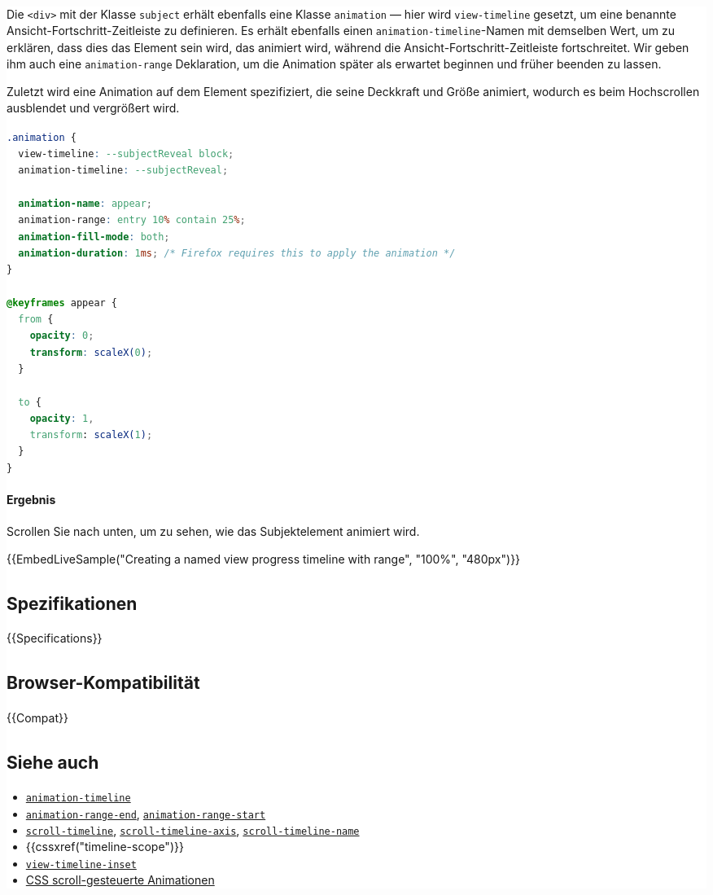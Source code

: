 Die `<div>` mit der Klasse `subject` erhält ebenfalls eine Klasse `animation` — hier wird `view-timeline` gesetzt, um eine benannte Ansicht-Fortschritt-Zeitleiste zu definieren. Es erhält ebenfalls einen `animation-timeline`-Namen mit demselben Wert, um zu erklären, dass dies das Element sein wird, das animiert wird, während die Ansicht-Fortschritt-Zeitleiste fortschreitet. Wir geben ihm auch eine `animation-range` Deklaration, um die Animation später als erwartet beginnen und früher beenden zu lassen.

Zuletzt wird eine Animation auf dem Element spezifiziert, die seine Deckkraft und Größe animiert, wodurch es beim Hochscrollen ausblendet und vergrößert wird.

```css
.animation {
  view-timeline: --subjectReveal block;
  animation-timeline: --subjectReveal;

  animation-name: appear;
  animation-range: entry 10% contain 25%;
  animation-fill-mode: both;
  animation-duration: 1ms; /* Firefox requires this to apply the animation */
}

@keyframes appear {
  from {
    opacity: 0;
    transform: scaleX(0);
  }

  to {
    opacity: 1,
    transform: scaleX(1);
  }
}
```

#### Ergebnis

Scrollen Sie nach unten, um zu sehen, wie das Subjektelement animiert wird.

{{EmbedLiveSample("Creating a named view progress timeline with range", "100%", "480px")}}

## Spezifikationen

{{Specifications}}

## Browser-Kompatibilität

{{Compat}}

## Siehe auch

- [`animation-timeline`](/de/docs/Web/CSS/animation-timeline)
- [`animation-range-end`](/de/docs/Web/CSS/animation-range-end), [`animation-range-start`](/de/docs/Web/CSS/animation-range-start)
- [`scroll-timeline`](/de/docs/Web/CSS/scroll-timeline), [`scroll-timeline-axis`](/de/docs/Web/CSS/scroll-timeline-axis), [`scroll-timeline-name`](/de/docs/Web/CSS/scroll-timeline-name)
- {{cssxref("timeline-scope")}}
- [`view-timeline-inset`](/de/docs/Web/CSS/view-timeline-inset)
- [CSS scroll-gesteuerte Animationen](/de/docs/Web/CSS/CSS_scroll-driven_animations)
